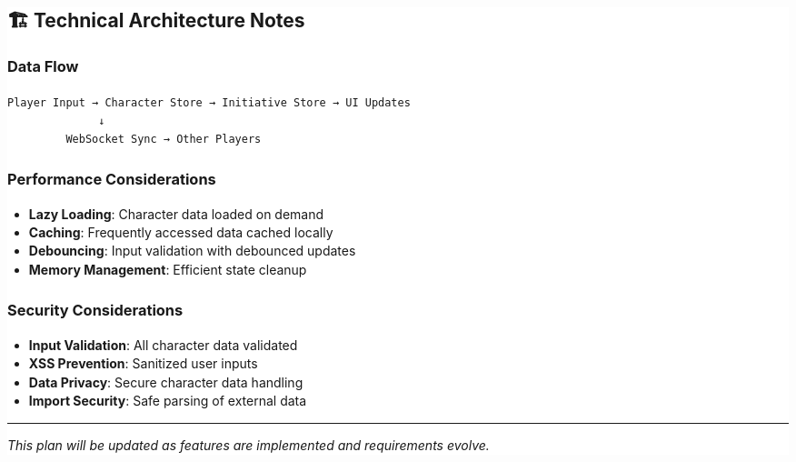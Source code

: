 
## 🏗️ Technical Architecture Notes

### Data Flow
```
Player Input → Character Store → Initiative Store → UI Updates
              ↓
         WebSocket Sync → Other Players
```

### Performance Considerations
- **Lazy Loading**: Character data loaded on demand
- **Caching**: Frequently accessed data cached locally
- **Debouncing**: Input validation with debounced updates
- **Memory Management**: Efficient state cleanup

### Security Considerations
- **Input Validation**: All character data validated
- **XSS Prevention**: Sanitized user inputs
- **Data Privacy**: Secure character data handling
- **Import Security**: Safe parsing of external data

---

*This plan will be updated as features are implemented and requirements evolve.*